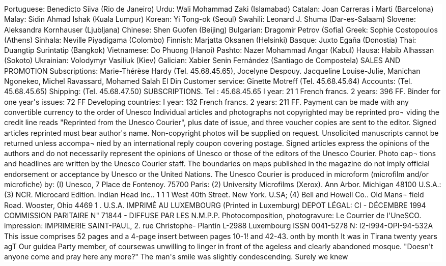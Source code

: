 Portuguese: Benedicto Siiva (Rio de Janeiro)
Urdu: Wali Mohammad Zaki (Islamabad)
Catalan: Joan Carreras i Marti (Barcelona)
Malay: Sidin Ahmad Ishak (Kuala Lumpur)
Korean: Yi Tong-ok (Seoul)
Swahili: Leonard J. Shuma (Dar-es-Salaam)
Slovene: Aleksandra Kornhauser (Ljubljana)
Chinese: Shen Guofen (Beijing)
Bulgarian: Dragomir Petrov (Sofia)
Greek: Sophie Costopoulos (Athens)
Sinhala: Neville Piyadigama (Colombo)
Finnish: Marjatta Oksanen (Helsinki)
Basque: Juxto Egaña (Donostia)
Thai: Duangtip Surintatip (Bangkok)
Vietnamese: Do Phuong (Hanoi)
Pashto: Nazer Mohammad Angar (Kabul)
Hausa: Habib Alhassan (Sokoto)
Ukrainian: Volodymyr Vasiliuk (Kiev)
Galician: Xabier Senin Fernández (Santiago de Compostela)
SALES AND PROMOTION
Subscriptions: Marie-Thérèse Hardy (Tel. 45.68.45.65),
Jocelyne Despouy. Jacqueline Louise-Julie, Manichan
Ngonekeo, Michel Ravassard, Mohamed Salah El Din
Customer service: Ginette Motreff (Tel. 45.68.45.64)
Accounts: (Tel. 45.68.45.65)
Shipping: (Tel. 45.68.47.50)
SUBSCRIPTIONS. Tel : 45.68.45.65
I year: 21 1 French francs. 2 years: 396 FF.
Binder for one year's issues: 72 FF
Developing countries:
I year: 132 French francs. 2 years: 211 FF.
Payment can be made with any convertible currency to the
order of Unesco
Individual articles and photographs not copyrighted may be reprinted pro¬
viding the credit line reads "Reprinted from the Unesco Courier", plus date
of issue, and three voucher copies are sent to the editor. Signed articles
reprinted must bear author's name. Non-copyright photos will be supplied
on request. Unsolicited manuscripts cannot be returned unless accompa¬
nied by an international reply coupon covering postage. Signed articles
express the opinions of the authors and do not necessarily represent the
opinions of Unesco or those of the editors of the Unesco Courier. Photo cap¬
tions and headlines are written by the Unesco Courier staff. The boundaries
on maps published in the magazine do not imply official endorsement or
acceptance by Unesco or the United Nations. The Unesco Courier is produced
in microform (microfilm and/or microfiche) by: (I) Unesco, 7 Place de
Fontenoy. 75700 Paris: (2) University Microfilms (Xerox). Ann Arbor.
Michigan 48100 U.S.A.: (3) NCR. Microcard Edition. Indian Head Inc..
1 1 1 West 40th Street. New York. U.SA; (4) Bell and Howell Co.. Old Mans¬
field Road. Wooster, Ohio 4469 1 . U.S.A.
IMPRIMÉ AU LUXEMBOURG (Printed in Luxemburg)
DEPOT LÉGAL: CI - DÉCEMBRE 1994
COMMISSION PARITAIRE N" 71844 - DIFFUSE PAR LES N.M.P.P.
Photocomposition, photogravure: Le Courrier de I'UneSCO.
impression: IMPRIMERIE SAINT-PAUL, 2. rue Christophe- Plantin
L-2988 Luxembourg
ISSN 0041-5278 N: I2-I994-OPI-94-532A
This issue comprises 52 pages and a 4-page insert between
pages 10-1! and 42-43.
onth by month
It was in Tirana twenty years agT Our guidea Party member, of
coursewas unwilling to linger in front of the ageless and clearly
abandoned mosque.
"Doesn't anyone come and pray here any more?"
The man's smile was slightly condescending. Surely we knew